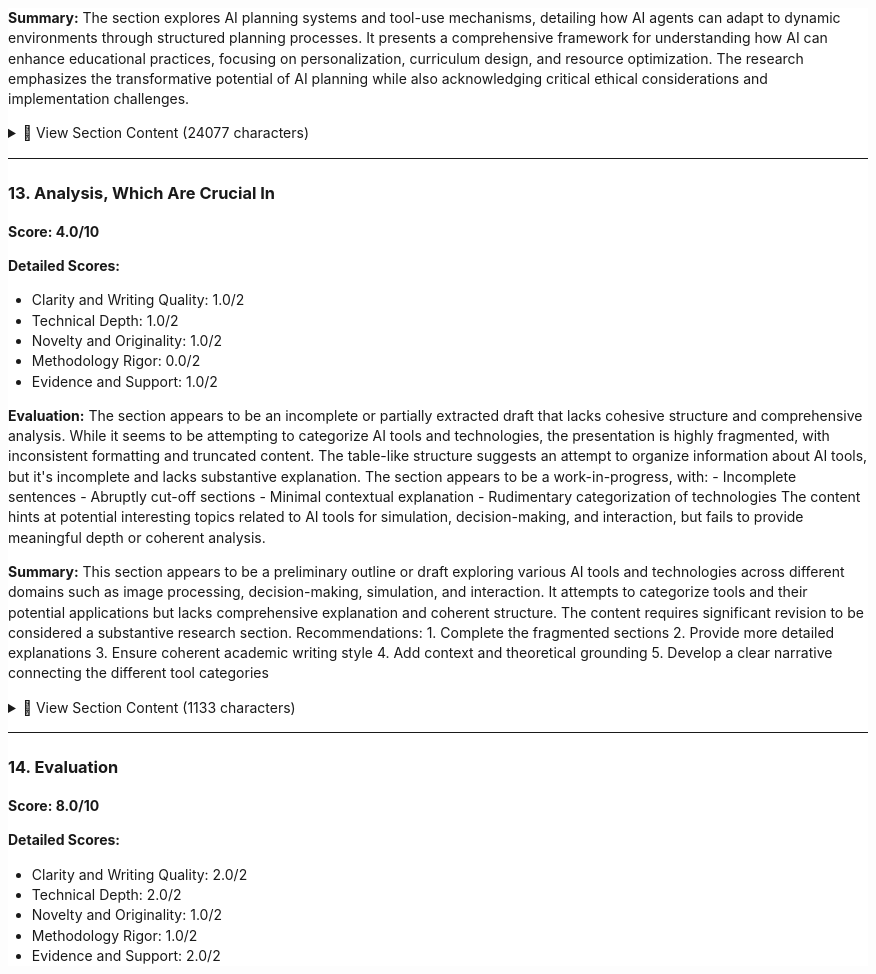**Summary:**
The section explores AI planning systems and tool-use mechanisms, detailing how AI agents can adapt to dynamic environments through structured planning processes. It presents a comprehensive framework for understanding how AI can enhance educational practices, focusing on personalization, curriculum design, and resource optimization. The research emphasizes the transformative potential of AI planning while also acknowledging critical ethical considerations and implementation challenges.

<details><summary>📄 View Section Content (24077 characters)</summary></details>

---

### 13. Analysis, Which Are Crucial In

**Score: 4.0/10**

**Detailed Scores:**
- Clarity and Writing Quality: 1.0/2
- Technical Depth: 1.0/2
- Novelty and Originality: 1.0/2
- Methodology Rigor: 0.0/2
- Evidence and Support: 1.0/2

**Evaluation:**
The section appears to be an incomplete or partially extracted draft that lacks cohesive structure and comprehensive analysis. While it seems to be attempting to categorize AI tools and technologies, the presentation is highly fragmented, with inconsistent formatting and truncated content. The table-like structure suggests an attempt to organize information about AI tools, but it's incomplete and lacks substantive explanation. The section appears to be a work-in-progress, with: - Incomplete sentences - Abruptly cut-off sections - Minimal contextual explanation - Rudimentary categorization of technologies The content hints at potential interesting topics related to AI tools for simulation, decision-making, and interaction, but fails to provide meaningful depth or coherent analysis.

**Summary:**
This section appears to be a preliminary outline or draft exploring various AI tools and technologies across different domains such as image processing, decision-making, simulation, and interaction. It attempts to categorize tools and their potential applications but lacks comprehensive explanation and coherent structure. The content requires significant revision to be considered a substantive research section. Recommendations: 1. Complete the fragmented sections 2. Provide more detailed explanations 3. Ensure coherent academic writing style 4. Add context and theoretical grounding 5. Develop a clear narrative connecting the different tool categories

<details><summary>📄 View Section Content (1133 characters)</summary></details>

---

### 14. Evaluation

**Score: 8.0/10**

**Detailed Scores:**
- Clarity and Writing Quality: 2.0/2
- Technical Depth: 2.0/2
- Novelty and Originality: 1.0/2
- Methodology Rigor: 1.0/2
- Evidence and Support: 2.0/2
